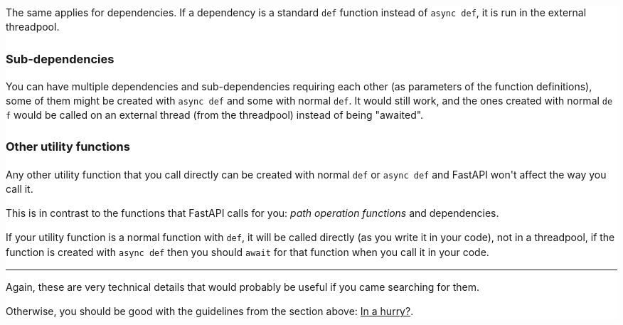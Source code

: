 The same applies for dependencies. If a dependency is a standard `def` function instead of `async def`, it is run in the external threadpool.

### Sub-dependencies

You can have multiple dependencies and sub-dependencies requiring each other (as parameters of the function definitions), some of them might be created with `async def` and some with normal `def`. It would still work, and the ones created with normal `def` would be called on an external thread (from the threadpool) instead of being "awaited".

### Other utility functions

Any other utility function that you call directly can be created with normal `def` or `async def` and FastAPI won't affect the way you call it.

This is in contrast to the functions that FastAPI calls for you: *path operation functions* and dependencies.

If your utility function is a normal function with `def`, it will be called directly (as you write it in your code), not in a threadpool, if the function is created with `async def` then you should `await` for that function when you call it in your code.

---

Again, these are very technical details that would probably be useful if you came searching for them.

Otherwise, you should be good with the guidelines from the section above: <a href="#in-a-hurry">In a hurry?</a>.
